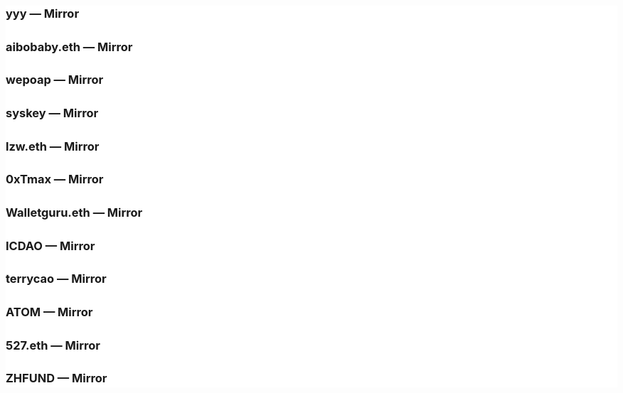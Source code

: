 ###  yyy — Mirror





###  aibobaby.eth — Mirror





###  wepoap — Mirror





###  syskey — Mirror





###  lzw.eth — Mirror





###  0xTmax — Mirror





###  Walletguru.eth — Mirror





###  ICDAO — Mirror





###  terrycao — Mirror





###  ATOM — Mirror





###  527.eth — Mirror





###  ZHFUND — Mirror
